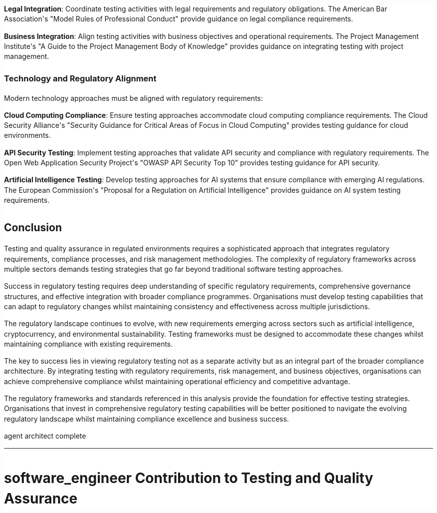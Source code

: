 **Legal Integration**: Coordinate testing activities with legal requirements and regulatory obligations. The American Bar Association's "Model Rules of Professional Conduct" provide guidance on legal compliance requirements.

**Business Integration**: Align testing activities with business objectives and operational requirements. The Project Management Institute's "A Guide to the Project Management Body of Knowledge" provides guidance on integrating testing with project management.

### Technology and Regulatory Alignment

Modern technology approaches must be aligned with regulatory requirements:

**Cloud Computing Compliance**: Ensure testing approaches accommodate cloud computing compliance requirements. The Cloud Security Alliance's "Security Guidance for Critical Areas of Focus in Cloud Computing" provides testing guidance for cloud environments.

**API Security Testing**: Implement testing approaches that validate API security and compliance with regulatory requirements. The Open Web Application Security Project's "OWASP API Security Top 10" provides testing guidance for API security.

**Artificial Intelligence Testing**: Develop testing approaches for AI systems that ensure compliance with emerging AI regulations. The European Commission's "Proposal for a Regulation on Artificial Intelligence" provides guidance on AI system testing requirements.

## Conclusion

Testing and quality assurance in regulated environments requires a sophisticated approach that integrates regulatory requirements, compliance processes, and risk management methodologies. The complexity of regulatory frameworks across multiple sectors demands testing strategies that go far beyond traditional software testing approaches.

Success in regulatory testing requires deep understanding of specific regulatory requirements, comprehensive governance structures, and effective integration with broader compliance programmes. Organisations must develop testing capabilities that can adapt to regulatory changes whilst maintaining consistency and effectiveness across multiple jurisdictions.

The regulatory landscape continues to evolve, with new requirements emerging across sectors such as artificial intelligence, cryptocurrency, and environmental sustainability. Testing frameworks must be designed to accommodate these changes whilst maintaining compliance with existing requirements.

The key to success lies in viewing regulatory testing not as a separate activity but as an integral part of the broader compliance architecture. By integrating testing with regulatory requirements, risk management, and business objectives, organisations can achieve comprehensive compliance whilst maintaining operational efficiency and competitive advantage.

The regulatory frameworks and standards referenced in this analysis provide the foundation for effective testing strategies. Organisations that invest in comprehensive regulatory testing capabilities will be better positioned to navigate the evolving regulatory landscape whilst maintaining compliance excellence and business success.

agent architect complete

---

# software_engineer Contribution to Testing and Quality Assurance
